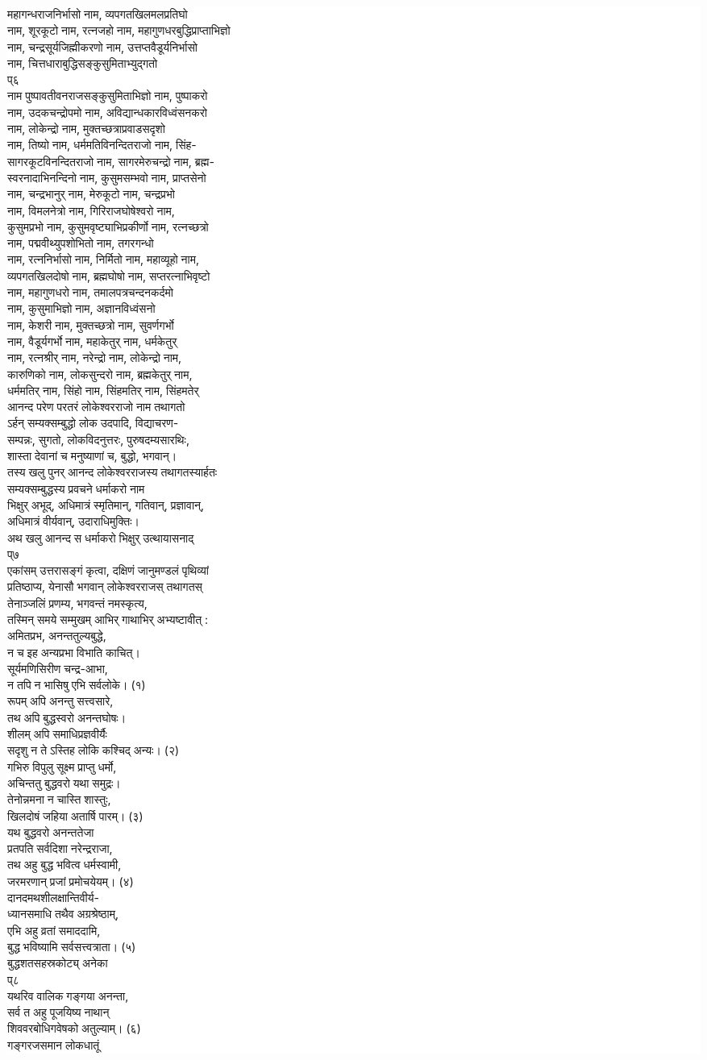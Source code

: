 महागन्धराजनिर्भासो नाम, व्यपगतखिलमलप्रतिघो   
नाम, शूरकूटो नाम, रत्नजहो नाम, महागुणधरबुद्धिप्राप्ताभिज्ञो   
नाम, चन्द्रसूर्यजिह्मीकरणो नाम, उत्तप्तवैडूर्यनिर्भासो   
नाम, चित्तधाराबुद्धिसङ्कुसुमिताभ्युद्गतो   
प्६  
नाम पुष्पावतीवनराजसङ्कुसुमिताभिज्ञो नाम, पुष्पाकरो   
नाम, उदकचन्द्रोपमो नाम, अविद्यान्धकारविध्वंसनकरो   
नाम, लोकेन्द्रो नाम, मुक्तच्छत्राप्रवाडसदृशो   
नाम, तिष्यो नाम, धर्ममतिविनन्दितराजो नाम, सिंह-  
सागरकूटविनन्दितराजो नाम, सागरमेरुचन्द्रो नाम, ब्रह्म-  
स्वरनादाभिनन्दिनो नाम, कुसुमसम्भवो नाम, प्राप्तसेनो   
नाम, चन्द्रभानुर् नाम, मेरुकूटो नाम, चन्द्रप्रभो   
नाम, विमलनेत्रो नाम, गिरिराजघोषेश्वरो नाम,   
कुसुमप्रभो नाम, कुसुमवृष्ट्याभिप्रकीर्णो नाम, रत्नच्छत्रो   
नाम, पद्मवीथ्युपशोभितो नाम, तगरगन्धो   
नाम, रत्ननिर्भासो नाम, निर्मितो नाम, महाव्यूहो नाम,   
व्यपगतखिलदोषो नाम, ब्रह्मघोषो नाम, सप्तरत्नाभिवृष्टो   
नाम, महागुणधरो नाम, तमालपत्रचन्दनकर्दमो   
नाम, कुसुमाभिज्ञो नाम, अज्ञानविध्वंसनो   
नाम, केशरी नाम, मुक्तच्छत्रो नाम, सुवर्णगर्भो   
नाम, वैडूर्यगर्भो नाम, महाकेतुर् नाम, धर्मकेतुर्   
नाम, रत्नश्रीर् नाम, नरेन्द्रो नाम, लोकेन्द्रो नाम,   
कारुणिको नाम, लोकसुन्दरो नाम, ब्रह्मकेतुर् नाम,   
धर्ममतिर् नाम, सिंहो नाम, सिंहमतिर् नाम, सिंहमतेर्   
आनन्द परेण परतरं लोकेश्वरराजो नाम तथागतो   
ऽर्हन् सम्यक्सम्बुद्धो लोक उदपादि, विद्याचरण-  
सम्पन्नः, सुगतो, लोकविदनुत्तरः, पुरुषदम्यसारथिः,   
शास्ता देवानां च मनुष्याणां च, बुद्धो, भगवान्।   
  तस्य खलु पुनर् आनन्द लोकेश्वरराजस्य तथागतस्यार्हतः   
सम्यक्सम्बुद्धस्य प्रवचने धर्माकरो नाम   
भिक्षुर् अभूद्, अधिमात्रं स्मृतिमान्, गतिवान्, प्रज्ञावान्,   
अधिमात्रं वीर्यवान्, उदाराधिमुक्तिः।   
  अथ खलु आनन्द स धर्माकरो भिक्षुर् उत्थायासनाद्   
प्७  
एकांसम् उत्तरासङ्गं कृत्वा, दक्षिणं जानुमण्डलं पृथिव्यां   
प्रतिष्ठाप्य, येनासौ भगवान् लोकेश्वरराजस् तथागतस्   
तेनाञ्जलिं प्रणम्य, भगवन्तं नमस्कृत्य,   
तस्मिन् समये सम्मुखम् आभिर् गाथाभिर् अभ्यष्टावीत् :   
    अमितप्रभ, अनन्ततुल्यबुद्धे,   
    न च इह अन्यप्रभा विभाति काचित्।  
    सूर्यमणिसिरीण चन्द्र-आभा,   
    न तपि न भासिषु एभि सर्वलोके। (१)  
    रूपम् अपि अनन्तु सत्त्वसारे,   
    तथ अपि बुद्धस्वरो अनन्तघोषः।  
    शीलम् अपि समाधिप्रज्ञवीर्यैः   
    सदृशु न ते ऽस्तिह लोकि कश्चिद् अन्यः। (२)  
    गभिरु विपुलु सूक्ष्म प्राप्तु धर्मो,   
    अचिन्ततु बुद्धवरो यथा समुद्रः।   
    तेनोन्नमना न चास्ति शास्तुः,   
    खिलदोषं जहिया अतार्षि पारम्। (३)  
    यथ बुद्धवरो अनन्ततेजा   
    प्रतपति सर्वदिशा नरेन्द्रराजा,   
    तथ अहु बुद्ध भवित्व धर्मस्वामी,   
    जरमरणान् प्रजां प्रमोचयेयम्। (४)  
    दानदमथशीलक्षान्तिवीर्य-  
    ध्यानसमाधि तथैव अग्रश्रेष्ठाम्,   
    एभि अहु व्रतां समाददामि,   
    बुद्ध भविष्यामि सर्वसत्त्वत्राता। (५)  
    बुद्धशतसहस्रकोट्य् अनेका   
प्८  
    यथरिव वालिक गङ्गया अनन्ता,   
    सर्व त अहु पूजयिष्य नाथान्   
    शिववरबोधिगवेषको अतुल्याम्। (६)  
    गङ्गरजसमान लोकधातूं   